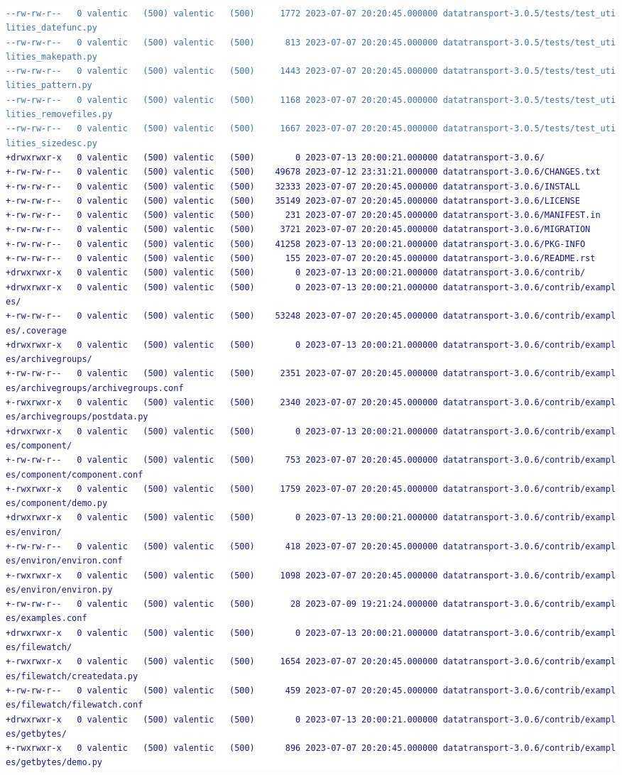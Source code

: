 ```diff
--rw-rw-r--   0 valentic   (500) valentic   (500)     1772 2023-07-07 20:20:45.000000 datatransport-3.0.5/tests/test_utilities_datefunc.py
--rw-rw-r--   0 valentic   (500) valentic   (500)      813 2023-07-07 20:20:45.000000 datatransport-3.0.5/tests/test_utilities_makepath.py
--rw-rw-r--   0 valentic   (500) valentic   (500)     1443 2023-07-07 20:20:45.000000 datatransport-3.0.5/tests/test_utilities_pattern.py
--rw-rw-r--   0 valentic   (500) valentic   (500)     1168 2023-07-07 20:20:45.000000 datatransport-3.0.5/tests/test_utilities_removefiles.py
--rw-rw-r--   0 valentic   (500) valentic   (500)     1667 2023-07-07 20:20:45.000000 datatransport-3.0.5/tests/test_utilities_sizedesc.py
+drwxrwxr-x   0 valentic   (500) valentic   (500)        0 2023-07-13 20:00:21.000000 datatransport-3.0.6/
+-rw-rw-r--   0 valentic   (500) valentic   (500)    49678 2023-07-12 23:31:21.000000 datatransport-3.0.6/CHANGES.txt
+-rw-rw-r--   0 valentic   (500) valentic   (500)    32333 2023-07-07 20:20:45.000000 datatransport-3.0.6/INSTALL
+-rw-rw-r--   0 valentic   (500) valentic   (500)    35149 2023-07-07 20:20:45.000000 datatransport-3.0.6/LICENSE
+-rw-rw-r--   0 valentic   (500) valentic   (500)      231 2023-07-07 20:20:45.000000 datatransport-3.0.6/MANIFEST.in
+-rw-rw-r--   0 valentic   (500) valentic   (500)     3721 2023-07-07 20:20:45.000000 datatransport-3.0.6/MIGRATION
+-rw-rw-r--   0 valentic   (500) valentic   (500)    41258 2023-07-13 20:00:21.000000 datatransport-3.0.6/PKG-INFO
+-rw-rw-r--   0 valentic   (500) valentic   (500)      155 2023-07-07 20:20:45.000000 datatransport-3.0.6/README.rst
+drwxrwxr-x   0 valentic   (500) valentic   (500)        0 2023-07-13 20:00:21.000000 datatransport-3.0.6/contrib/
+drwxrwxr-x   0 valentic   (500) valentic   (500)        0 2023-07-13 20:00:21.000000 datatransport-3.0.6/contrib/examples/
+-rw-rw-r--   0 valentic   (500) valentic   (500)    53248 2023-07-07 20:20:45.000000 datatransport-3.0.6/contrib/examples/.coverage
+drwxrwxr-x   0 valentic   (500) valentic   (500)        0 2023-07-13 20:00:21.000000 datatransport-3.0.6/contrib/examples/archivegroups/
+-rw-rw-r--   0 valentic   (500) valentic   (500)     2351 2023-07-07 20:20:45.000000 datatransport-3.0.6/contrib/examples/archivegroups/archivegroups.conf
+-rwxrwxr-x   0 valentic   (500) valentic   (500)     2340 2023-07-07 20:20:45.000000 datatransport-3.0.6/contrib/examples/archivegroups/postdata.py
+drwxrwxr-x   0 valentic   (500) valentic   (500)        0 2023-07-13 20:00:21.000000 datatransport-3.0.6/contrib/examples/component/
+-rw-rw-r--   0 valentic   (500) valentic   (500)      753 2023-07-07 20:20:45.000000 datatransport-3.0.6/contrib/examples/component/component.conf
+-rwxrwxr-x   0 valentic   (500) valentic   (500)     1759 2023-07-07 20:20:45.000000 datatransport-3.0.6/contrib/examples/component/demo.py
+drwxrwxr-x   0 valentic   (500) valentic   (500)        0 2023-07-13 20:00:21.000000 datatransport-3.0.6/contrib/examples/environ/
+-rw-rw-r--   0 valentic   (500) valentic   (500)      418 2023-07-07 20:20:45.000000 datatransport-3.0.6/contrib/examples/environ/environ.conf
+-rwxrwxr-x   0 valentic   (500) valentic   (500)     1098 2023-07-07 20:20:45.000000 datatransport-3.0.6/contrib/examples/environ/environ.py
+-rw-rw-r--   0 valentic   (500) valentic   (500)       28 2023-07-09 19:21:24.000000 datatransport-3.0.6/contrib/examples/examples.conf
+drwxrwxr-x   0 valentic   (500) valentic   (500)        0 2023-07-13 20:00:21.000000 datatransport-3.0.6/contrib/examples/filewatch/
+-rwxrwxr-x   0 valentic   (500) valentic   (500)     1654 2023-07-07 20:20:45.000000 datatransport-3.0.6/contrib/examples/filewatch/createdata.py
+-rw-rw-r--   0 valentic   (500) valentic   (500)      459 2023-07-07 20:20:45.000000 datatransport-3.0.6/contrib/examples/filewatch/filewatch.conf
+drwxrwxr-x   0 valentic   (500) valentic   (500)        0 2023-07-13 20:00:21.000000 datatransport-3.0.6/contrib/examples/getbytes/
+-rwxrwxr-x   0 valentic   (500) valentic   (500)      896 2023-07-07 20:20:45.000000 datatransport-3.0.6/contrib/examples/getbytes/demo.py
```